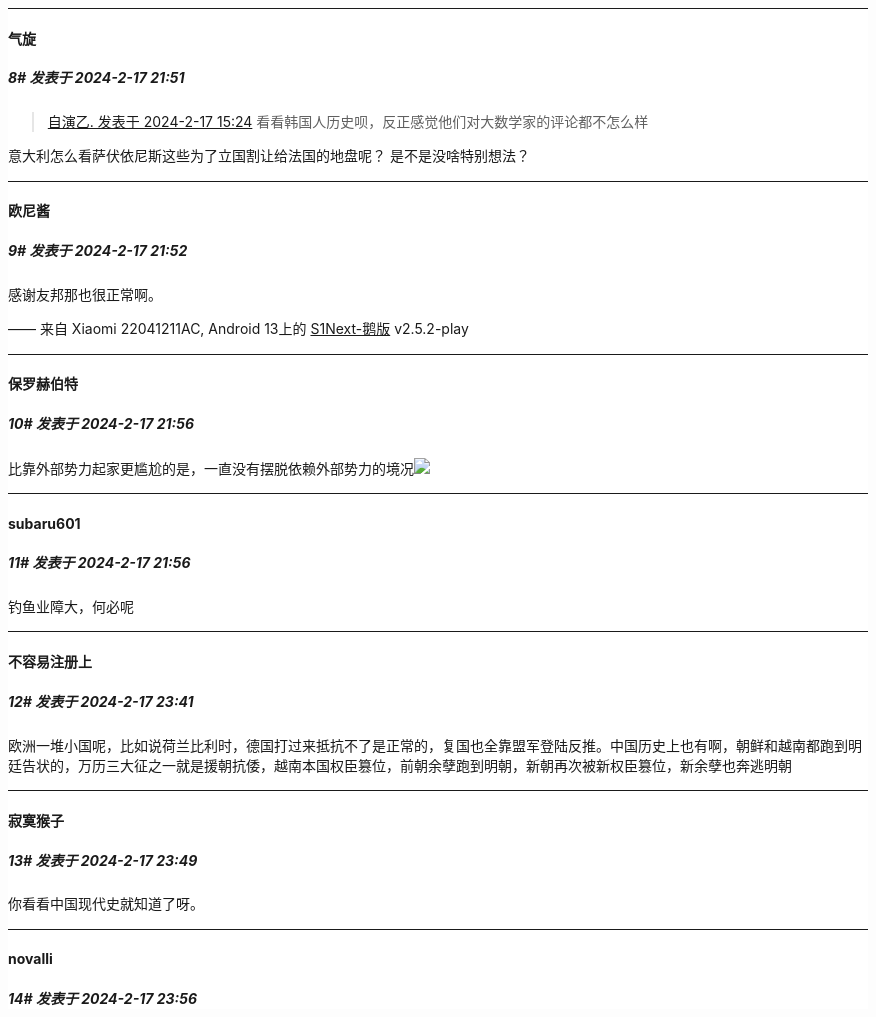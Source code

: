 *****

####  气旋  
##### 8#       发表于 2024-2-17 21:51

<blockquote><a href="httphttps://bbs.saraba1st.com/2b/forum.php?mod=redirect&amp;goto=findpost&amp;pid=63980333&amp;ptid=2172089" target="_blank">自演乙. 发表于 2024-2-17 15:24</a>
看看韩国人历史呗，反正感觉他们对大数学家的评论都不怎么样</blockquote>
意大利怎么看萨伏依尼斯这些为了立国割让给法国的地盘呢？ 是不是没啥特别想法？

*****

####  欧尼酱  
##### 9#       发表于 2024-2-17 21:52

感谢友邦那也很正常啊。

—— 来自 Xiaomi 22041211AC, Android 13上的 [S1Next-鹅版](https://github.com/ykrank/S1-Next/releases) v2.5.2-play

*****

####  保罗赫伯特  
##### 10#       发表于 2024-2-17 21:56

比靠外部势力起家更尴尬的是，一直没有摆脱依赖外部势力的境况<img src="https://static.saraba1st.com/image/smiley/face2017/067.png" referrerpolicy="no-referrer">

*****

####  subaru601  
##### 11#       发表于 2024-2-17 21:56

钓鱼业障大，何必呢

*****

####  不容易注册上  
##### 12#       发表于 2024-2-17 23:41

欧洲一堆小国呢，比如说荷兰比利时，德国打过来抵抗不了是正常的，复国也全靠盟军登陆反推。中国历史上也有啊，朝鲜和越南都跑到明廷告状的，万历三大征之一就是援朝抗倭，越南本国权臣篡位，前朝余孽跑到明朝，新朝再次被新权臣篡位，新余孽也奔逃明朝

*****

####  寂寞猴子  
##### 13#       发表于 2024-2-17 23:49

你看看中国现代史就知道了呀。

*****

####  novalli  
##### 14#       发表于 2024-2-17 23:56
